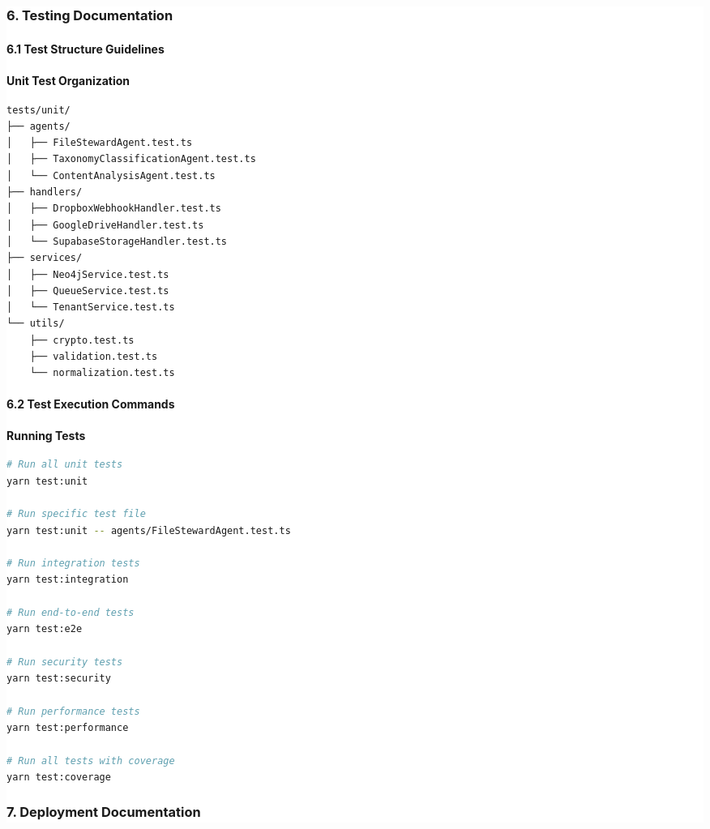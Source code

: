 ### 6. Testing Documentation

#### 6.1 Test Structure Guidelines

**Unit Test Organization**
```
tests/unit/
├── agents/
│   ├── FileStewardAgent.test.ts
│   ├── TaxonomyClassificationAgent.test.ts
│   └── ContentAnalysisAgent.test.ts
├── handlers/
│   ├── DropboxWebhookHandler.test.ts
│   ├── GoogleDriveHandler.test.ts
│   └── SupabaseStorageHandler.test.ts
├── services/
│   ├── Neo4jService.test.ts
│   ├── QueueService.test.ts
│   └── TenantService.test.ts
└── utils/
    ├── crypto.test.ts
    ├── validation.test.ts
    └── normalization.test.ts
```

#### 6.2 Test Execution Commands

**Running Tests**
```bash
# Run all unit tests
yarn test:unit

# Run specific test file
yarn test:unit -- agents/FileStewardAgent.test.ts

# Run integration tests
yarn test:integration

# Run end-to-end tests
yarn test:e2e

# Run security tests
yarn test:security

# Run performance tests
yarn test:performance

# Run all tests with coverage
yarn test:coverage
```

### 7. Deployment Documentation

